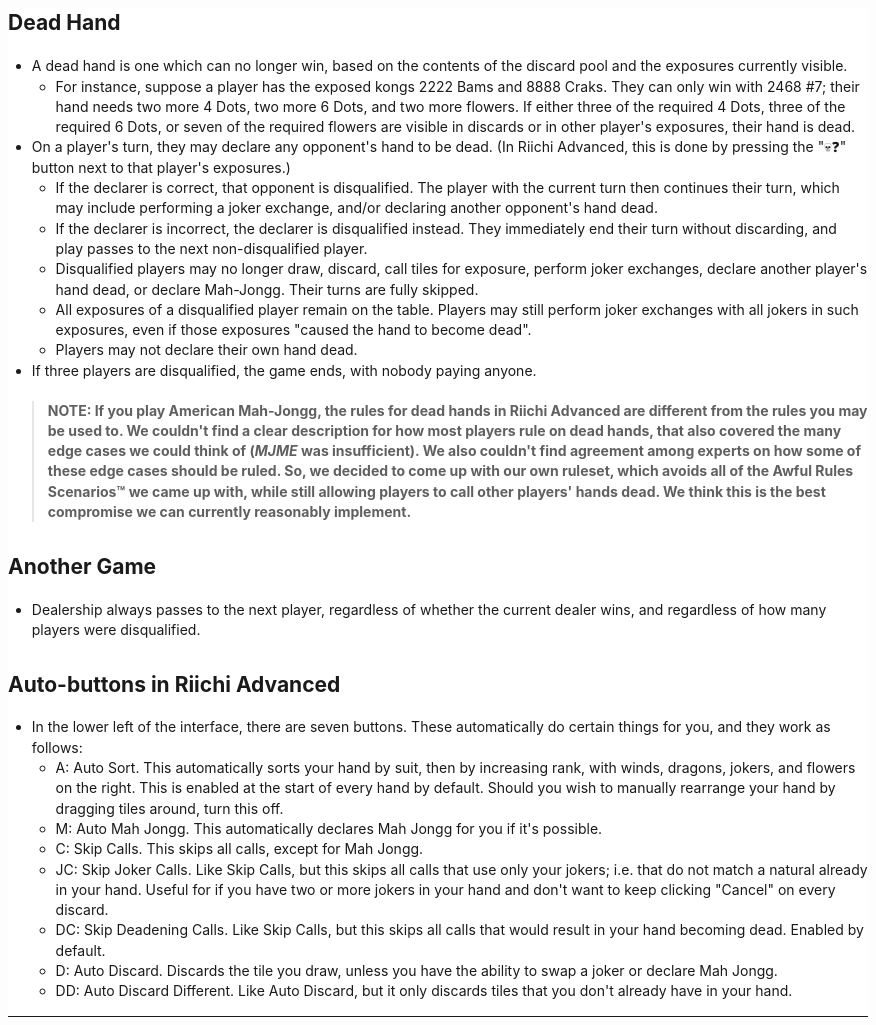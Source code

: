 ## Dead Hand

- A dead hand is one which can no longer win, based on the contents of the discard pool and the exposures currently visible.
  - For instance, suppose a player has the exposed kongs 2222 Bams and 8888 Craks. They can only win with 2468 #7; their hand needs two more 4 Dots, two more 6 Dots, and two more flowers. If either three of the required 4 Dots, three of the required 6 Dots, or seven of the required flowers are visible in discards or in other player's exposures, their hand is dead.
- On a player's turn, they may declare any opponent's hand to be dead. (In Riichi Advanced, this is done by pressing the "💀❓" button next to that player's exposures.)
  - If the declarer is correct, that opponent is disqualified. The player with the current turn then continues their turn, which may include performing a joker exchange, and/or declaring another opponent's hand dead.
  - If the declarer is incorrect, the declarer is disqualified instead. They immediately end their turn without discarding, and play passes to the next non-disqualified player.
  - Disqualified players may no longer draw, discard, call tiles for exposure, perform joker exchanges, declare another player's hand dead, or declare Mah-Jongg. Their turns are fully skipped.
  - All exposures of a disqualified player remain on the table. Players may still perform joker exchanges with all jokers in such exposures, even if those exposures "caused the hand to become dead".
  - Players may not declare their own hand dead.
- If three players are disqualified, the game ends, with nobody paying anyone.

> #### NOTE: If you play American Mah-Jongg, the rules for dead hands in Riichi Advanced are different from the rules you may be used to. We couldn't find a clear description for how most players rule on dead hands, that also covered the many edge cases we could think of (*MJME* was insufficient). We also couldn't find agreement among experts on how some of these edge cases should be ruled. So, we decided to come up with our own ruleset, which avoids all of the Awful Rules Scenarios™ we came up with, while still allowing players to call other players' hands dead. We think this is the best compromise we can currently reasonably implement.

## Another Game

- Dealership always passes to the next player, regardless of whether the current dealer wins, and regardless of how many players were disqualified.

## Auto-buttons in Riichi Advanced

- In the lower left of the interface, there are seven buttons. These automatically do certain things for you, and they work as follows:
  - A: Auto Sort. This automatically sorts your hand by suit, then by increasing rank, with winds, dragons, jokers, and flowers on the right. This is enabled at the start of every hand by default. Should you wish to manually rearrange your hand by dragging tiles around, turn this off.
  - M: Auto Mah Jongg. This automatically declares Mah Jongg for you if it's possible.
  - C: Skip Calls. This skips all calls, except for Mah Jongg.
  - JC: Skip Joker Calls. Like Skip Calls, but this skips all calls that use only your jokers; i.e. that do not match a natural already in your hand. Useful for if you have two or more jokers in your hand and don't want to keep clicking "Cancel" on every discard.
  - DC: Skip Deadening Calls. Like Skip Calls, but this skips all calls that would result in your hand becoming dead. Enabled by default.
  - D: Auto Discard. Discards the tile you draw, unless you have the ability to swap a joker or declare Mah Jongg.
  - DD: Auto Discard Different. Like Auto Discard, but it only discards tiles that you don't already have in your hand.

---